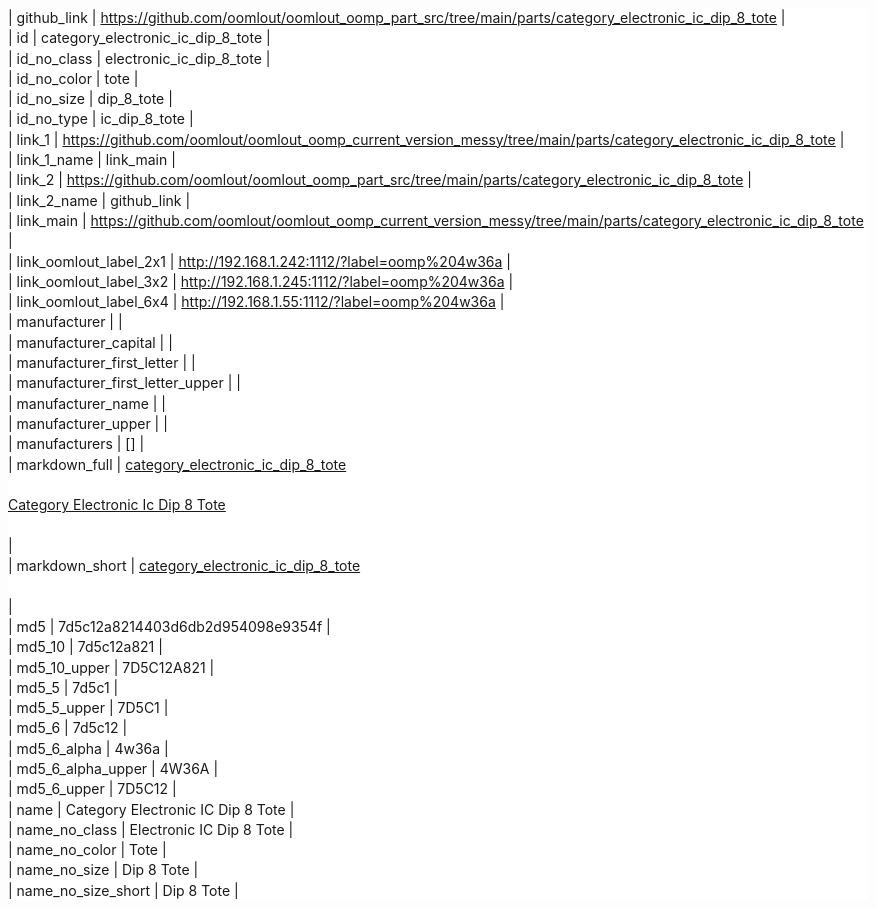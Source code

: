| github_link | https://github.com/oomlout/oomlout_oomp_part_src/tree/main/parts/category_electronic_ic_dip_8_tote |  
| id | category_electronic_ic_dip_8_tote |  
| id_no_class | electronic_ic_dip_8_tote |  
| id_no_color | tote |  
| id_no_size | dip_8_tote |  
| id_no_type | ic_dip_8_tote |  
| link_1 | https://github.com/oomlout/oomlout_oomp_current_version_messy/tree/main/parts/category_electronic_ic_dip_8_tote |  
| link_1_name | link_main |  
| link_2 | https://github.com/oomlout/oomlout_oomp_part_src/tree/main/parts/category_electronic_ic_dip_8_tote |  
| link_2_name | github_link |  
| link_main | https://github.com/oomlout/oomlout_oomp_current_version_messy/tree/main/parts/category_electronic_ic_dip_8_tote |  
| link_oomlout_label_2x1 | http://192.168.1.242:1112/?label=oomp%204w36a |  
| link_oomlout_label_3x2 | http://192.168.1.245:1112/?label=oomp%204w36a |  
| link_oomlout_label_6x4 | http://192.168.1.55:1112/?label=oomp%204w36a |  
| manufacturer |  |  
| manufacturer_capital |  |  
| manufacturer_first_letter |  |  
| manufacturer_first_letter_upper |  |  
| manufacturer_name |  |  
| manufacturer_upper |  |  
| manufacturers | [] |  
| markdown_full | [category_electronic_ic_dip_8_tote](https://github.com/oomlout/oomlout_oomp_current_version_messy/tree/main/parts/category_electronic_ic_dip_8_tote)<br>[](https://github.com/oomlout/oomlout_oomp_current_version_messy/tree/main/parts/category_electronic_ic_dip_8_tote)<br>[Category Electronic Ic Dip 8 Tote](https://github.com/oomlout/oomlout_oomp_current_version_messy/tree/main/parts/category_electronic_ic_dip_8_tote)<br><br> |  
| markdown_short | [category_electronic_ic_dip_8_tote](https://github.com/oomlout/oomlout_oomp_current_version_messy/tree/main/parts/category_electronic_ic_dip_8_tote)<br><br> |  
| md5 | 7d5c12a8214403d6db2d954098e9354f |  
| md5_10 | 7d5c12a821 |  
| md5_10_upper | 7D5C12A821 |  
| md5_5 | 7d5c1 |  
| md5_5_upper | 7D5C1 |  
| md5_6 | 7d5c12 |  
| md5_6_alpha | 4w36a |  
| md5_6_alpha_upper | 4W36A |  
| md5_6_upper | 7D5C12 |  
| name | Category Electronic IC Dip 8 Tote |  
| name_no_class | Electronic IC Dip 8 Tote |  
| name_no_color | Tote |  
| name_no_size | Dip 8 Tote |  
| name_no_size_short | Dip 8 Tote |  